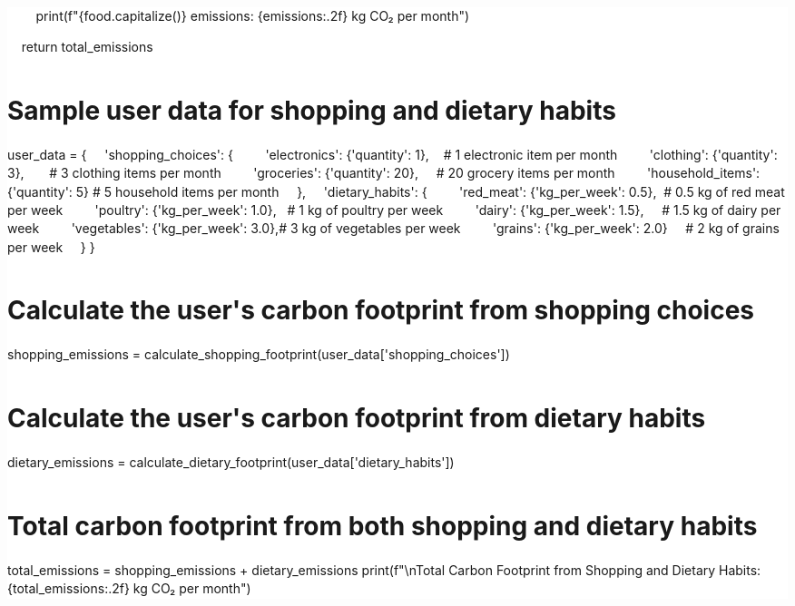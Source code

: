         print(f"{food.capitalize()} emissions: {emissions:.2f} kg CO₂ per month")

    return total_emissions

# Sample user data for shopping and dietary habits
user_data = {
    'shopping_choices': {
        'electronics': {'quantity': 1},    # 1 electronic item per month
        'clothing': {'quantity': 3},       # 3 clothing items per month
        'groceries': {'quantity': 20},     # 20 grocery items per month
        'household_items': {'quantity': 5} # 5 household items per month
    },
    'dietary_habits': {
        'red_meat': {'kg_per_week': 0.5},  # 0.5 kg of red meat per week
        'poultry': {'kg_per_week': 1.0},   # 1 kg of poultry per week
        'dairy': {'kg_per_week': 1.5},     # 1.5 kg of dairy per week
        'vegetables': {'kg_per_week': 3.0},# 3 kg of vegetables per week
        'grains': {'kg_per_week': 2.0}     # 2 kg of grains per week
    }
}

# Calculate the user's carbon footprint from shopping choices
shopping_emissions = calculate_shopping_footprint(user_data['shopping_choices'])

# Calculate the user's carbon footprint from dietary habits
dietary_emissions = calculate_dietary_footprint(user_data['dietary_habits'])

# Total carbon footprint from both shopping and dietary habits
total_emissions = shopping_emissions + dietary_emissions
print(f"\nTotal Carbon Footprint from Shopping and Dietary Habits: {total_emissions:.2f} kg CO₂ per month")
